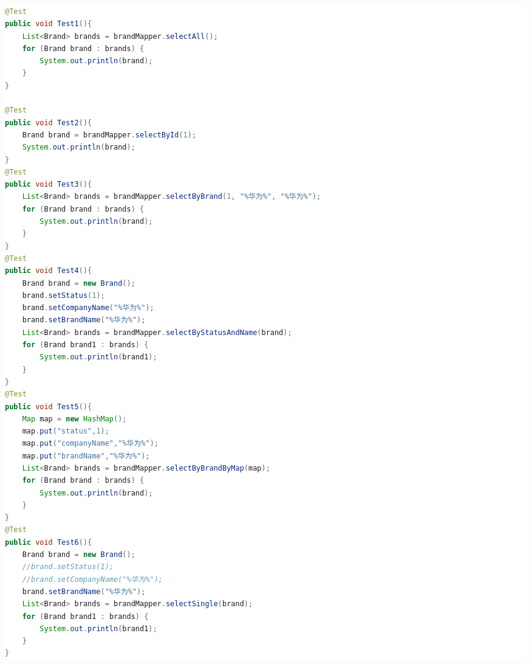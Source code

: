 ```java
@Test
public void Test1(){
    List<Brand> brands = brandMapper.selectAll();
    for (Brand brand : brands) {
        System.out.println(brand);
    }
}

@Test
public void Test2(){
    Brand brand = brandMapper.selectById(1);
    System.out.println(brand);
}
@Test
public void Test3(){
    List<Brand> brands = brandMapper.selectByBrand(1, "%华为%", "%华为%");
    for (Brand brand : brands) {
        System.out.println(brand);
    }
}
@Test
public void Test4(){
    Brand brand = new Brand();
    brand.setStatus(1);
    brand.setCompanyName("%华为%");
    brand.setBrandName("%华为%");
    List<Brand> brands = brandMapper.selectByStatusAndName(brand);
    for (Brand brand1 : brands) {
        System.out.println(brand1);
    }
}
@Test
public void Test5(){
    Map map = new HashMap();
    map.put("status",1);
    map.put("companyName","%华为%");
    map.put("brandName","%华为%");
    List<Brand> brands = brandMapper.selectByBrandByMap(map);
    for (Brand brand : brands) {
        System.out.println(brand);
    }
}
@Test
public void Test6(){
    Brand brand = new Brand();
    //brand.setStatus(1);
    //brand.setCompanyName("%华为%");
    brand.setBrandName("%华为%");
    List<Brand> brands = brandMapper.selectSingle(brand);
    for (Brand brand1 : brands) {
        System.out.println(brand1);
    }
}
```
